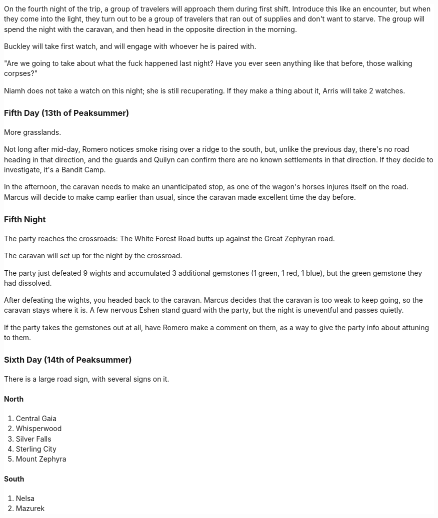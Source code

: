 On the fourth night of the trip, a group of travelers will approach them during first shift.  Introduce this like an encounter, but when they come into the light, they turn out to be a group of travelers that ran out of supplies and don't want to starve.  The group will spend the night with the caravan, and then head in the opposite direction in the morning.

Buckley will take first watch, and will engage with whoever he is paired with.

"Are we going to take about what the fuck happened last night?  Have you ever seen anything like that before, those walking corpses?"

Niamh does not take a watch on this night; she is still recuperating.  If they make a thing about it, Arris will take 2 watches.

### Fifth Day (13th of Peaksummer)

More grasslands.

Not long after mid-day, Romero notices smoke rising over a ridge to the south, but, unlike the previous day, there's no road heading in that direction, and the guards and Quilyn can confirm there are no known settlements in that direction.  If they decide to investigate, it's a Bandit Camp.

In the afternoon, the caravan needs to make an unanticipated stop, as one of the wagon's horses injures itself on the road.  Marcus will decide to make camp earlier than usual, since the caravan made excellent time the day before.

### Fifth Night

The party reaches the crossroads: The White Forest Road butts up against the Great Zephyran road.

The caravan will set up for the night by the crossroad.

The party just defeated 9 wights and accumulated 3 additional gemstones (1 green, 1 red, 1 blue), but the green gemstone they had dissolved.

After defeating the wights, you headed back to the caravan.  Marcus decides that the caravan is too weak to keep going, so the caravan stays where it is.  A few nervous Eshen stand guard with the party, but the night is uneventful and passes quietly.

If the party takes the gemstones out at all, have Romero make a comment on them, as a way to give the party info about attuning to them.

### Sixth Day (14th of Peaksummer)

There is a large road sign, with several signs on it.

#### North

1. Central Gaia
1. Whisperwood
1. Silver Falls
1. Sterling City
1. Mount Zephyra

#### South

1. Nelsa
1. Mazurek
